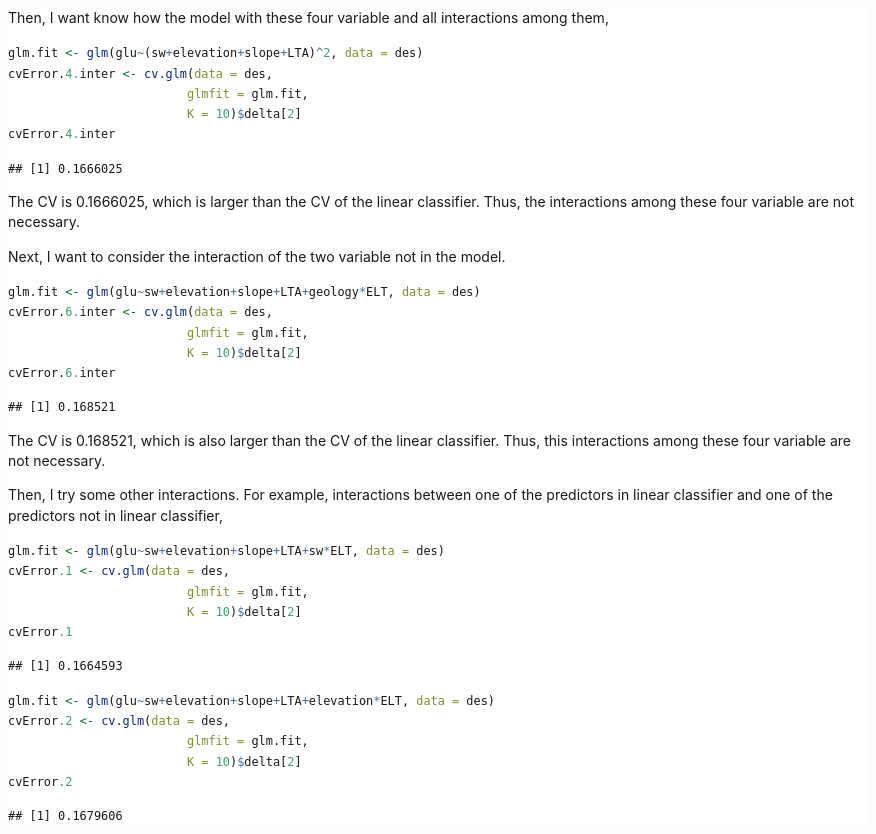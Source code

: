 Then, I want know how the model with these four variable and all interactions among them,

```r
glm.fit <- glm(glu~(sw+elevation+slope+LTA)^2, data = des)
cvError.4.inter <- cv.glm(data = des, 
                         glmfit = glm.fit, 
                         K = 10)$delta[2]
cvError.4.inter
```

```
## [1] 0.1666025
```
The CV is $0.1666025$, which is larger than the CV of the linear classifier. Thus, the interactions among these four variable are not necessary.

Next, I want to consider the interaction of the two variable not in the model.

```r
glm.fit <- glm(glu~sw+elevation+slope+LTA+geology*ELT, data = des)
cvError.6.inter <- cv.glm(data = des, 
                         glmfit = glm.fit, 
                         K = 10)$delta[2]
cvError.6.inter
```

```
## [1] 0.168521
```
The CV is $0.168521$, which is also larger than the CV of the linear classifier. Thus, this interactions among these four variable are not necessary.

Then, I try some other interactions. For example, interactions between one of the predictors in linear classifier and one of the predictors not in linear classifier,

```r
glm.fit <- glm(glu~sw+elevation+slope+LTA+sw*ELT, data = des)
cvError.1 <- cv.glm(data = des, 
                         glmfit = glm.fit, 
                         K = 10)$delta[2]
cvError.1
```

```
## [1] 0.1664593
```

```r
glm.fit <- glm(glu~sw+elevation+slope+LTA+elevation*ELT, data = des)
cvError.2 <- cv.glm(data = des, 
                         glmfit = glm.fit, 
                         K = 10)$delta[2]
cvError.2
```

```
## [1] 0.1679606
```
